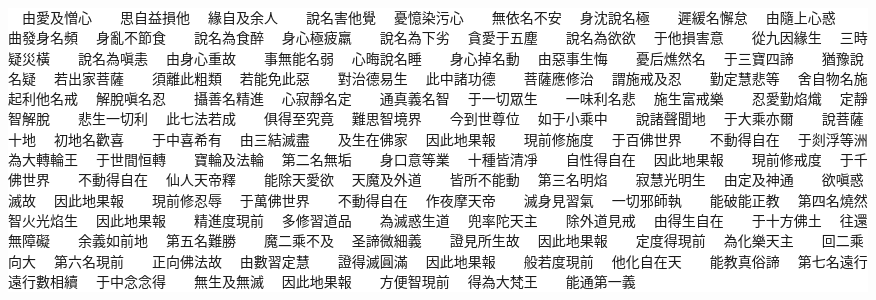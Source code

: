 　由愛及憎心　　思自益損他
　緣自及余人　　說名害他覺
　憂憶染污心　　無依名不安
　身沈說名極　　遲緩名懈怠
　由隨上心惑　　曲發身名頻
　身亂不節食　　說名為食醉
　身心極疲羸　　說名為下劣
　貪愛于五塵　　說名為欲欲
　于他損害意　　從九因緣生
　三時疑災橫　　說名為嗔恚
　由身心重故　　事無能名弱
　心晦說名睡　　身心掉名動
　由惡事生悔　　憂后燋然名
　于三寶四諦　　猶豫說名疑
　若出家菩薩　　須離此粗類
　若能免此惡　　對治德易生
　此中諸功德　　菩薩應修治
　謂施戒及忍　　勤定慧悲等
　舍自物名施　　起利他名戒
　解脫嗔名忍　　攝善名精進
　心寂靜名定　　通真義名智
　于一切眾生　　一味利名悲
　施生富戒樂　　忍愛勤焰熾
　定靜智解脫　　悲生一切利
　此七法若成　　俱得至究竟
　難思智境界　　今到世尊位
　如于小乘中　　說諸聲聞地
　于大乘亦爾　　說菩薩十地
　初地名歡喜　　于中喜希有
　由三結滅盡　　及生在佛家
　因此地果報　　現前修施度
　于百佛世界　　不動得自在
　于剡浮等洲　　為大轉輪王
　于世間恒轉　　寶輪及法輪
　第二名無垢　　身口意等業
　十種皆清凈　　自性得自在
　因此地果報　　現前修戒度
　于千佛世界　　不動得自在
　仙人天帝釋　　能除天愛欲
　天魔及外道　　皆所不能動
　第三名明焰　　寂慧光明生
　由定及神通　　欲嗔惑滅故
　因此地果報　　現前修忍辱
　于萬佛世界　　不動得自在
　作夜摩天帝　　滅身見習氣
　一切邪師執　　能破能正教
　第四名燒然　　智火光焰生
　因此地果報　　精進度現前
　多修習道品　　為滅惑生道
　兜率陀天主　　除外道見戒
　由得生自在　　于十方佛土
　往還無障礙　　余義如前地
　第五名難勝　　魔二乘不及
　圣諦微細義　　證見所生故
　因此地果報　　定度得現前
　為化樂天主　　回二乘向大
　第六名現前　　正向佛法故
　由數習定慧　　證得滅圓滿
　因此地果報　　般若度現前
　他化自在天　　能教真俗諦
　第七名遠行　　遠行數相續
　于中念念得　　無生及無滅
　因此地果報　　方便智現前
　得為大梵王　　能通第一義